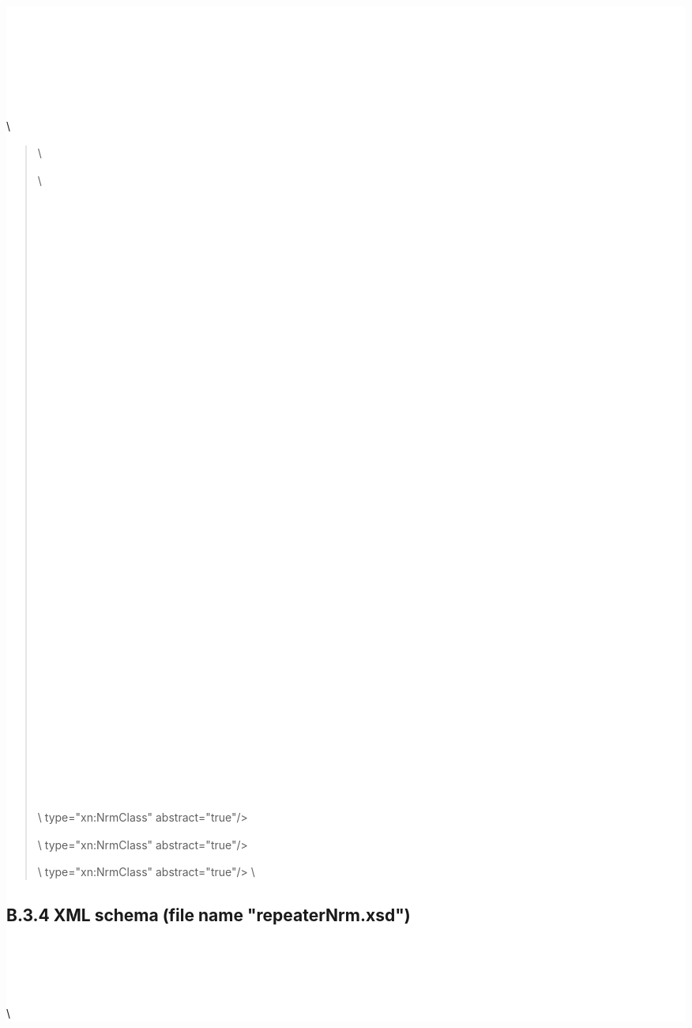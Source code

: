 \
\
\
\
\
\
\
\
> \
>
> \
>
> \
\
\
\
\
\
\
\
\
\
\
\
\
\
\
\
\
\
\
\
\
\
\
\
\
\
\
\
\
\
\
\
\
\
\
\
\
\
> \ type=\"xn:NrmClass\" abstract=\"true\"/>
>
> \ type=\"xn:NrmClass\" abstract=\"true\"/>
>
> \ type=\"xn:NrmClass\" abstract=\"true\"/>
\
## B.3.4 XML schema (file name \"repeaterNrm.xsd\")
\
\
\
\
\